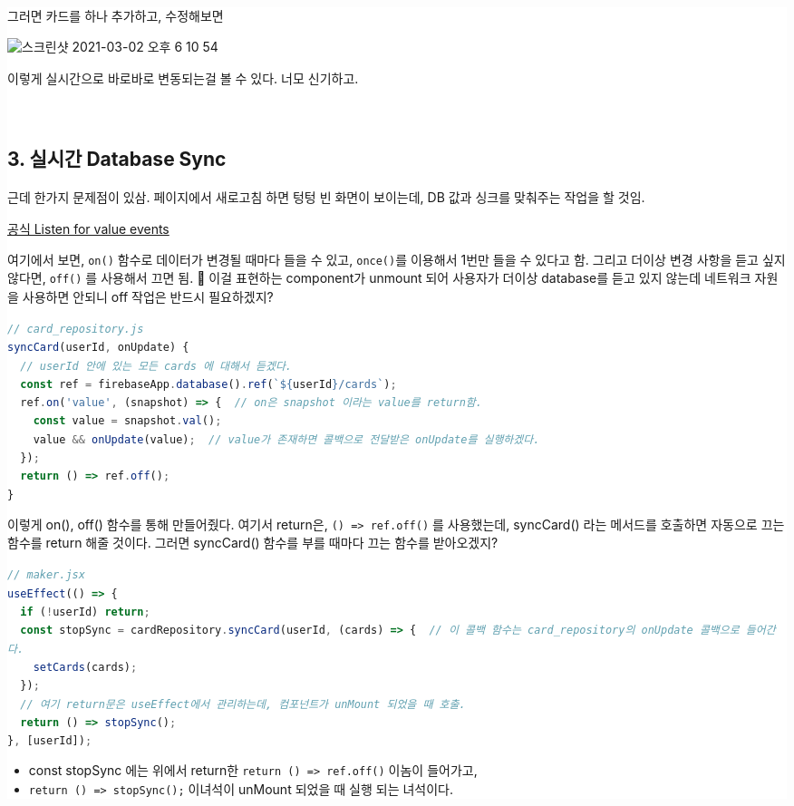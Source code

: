 그러면 카드를 하나 추가하고, 수정해보면

<img width="558" alt="스크린샷 2021-03-02 오후 6 10 54" src="https://user-images.githubusercontent.com/59427983/109625411-a63e5580-7b82-11eb-812a-848d2d160f0f.png">

이렇게 실시간으로 바로바로 변동되는걸 볼 수 있다. 너모 신기하고.

<br/>

## 3. 실시간 Database Sync

근데 한가지 문제점이 있삼. 페이지에서 새로고침 하면 텅텅 빈 화면이 보이는데, DB 값과 싱크를 맞춰주는 작업을 할 것임.

[공식 Listen for value events](https://firebase.google.com/docs/database/web/read-and-write#listen_for_value_events)

여기에서 보면, `on()` 함수로 데이터가 변경될 때마다 들을 수 있고, `once()`를 이용해서 1번만 들을 수 있다고 함. 그리고 더이상 변경 사항을 듣고 싶지 않다면, `off()` 를 사용해서 끄면 됨. 📌 이걸 표현하는 component가 unmount 되어 사용자가 더이상 database를 듣고 있지 않는데 네트워크 자원을 사용하면 안되니 off 작업은 반드시 필요하겠지?

```javascript
// card_repository.js
syncCard(userId, onUpdate) {
  // userId 안에 있는 모든 cards 에 대해서 듣겠다.
  const ref = firebaseApp.database().ref(`${userId}/cards`);
  ref.on('value', (snapshot) => {  // on은 snapshot 이라는 value를 return함.
    const value = snapshot.val();
    value && onUpdate(value);  // value가 존재하면 콜백으로 전달받은 onUpdate를 실행하겠다.
  });
  return () => ref.off();
}
```

이렇게 on(), off() 함수를 통해 만들어줬다. 여기서 return은, `() => ref.off()` 를 사용했는데, syncCard() 라는 메서드를 호출하면 자동으로 끄는 함수를 return 해줄 것이다. 그러면 syncCard() 함수를 부를 때마다 끄는 함수를 받아오겠지?

```jsx
// maker.jsx
useEffect(() => {
  if (!userId) return;
  const stopSync = cardRepository.syncCard(userId, (cards) => {  // 이 콜백 함수는 card_repository의 onUpdate 콜백으로 들어간다.
    setCards(cards);
  });
  // 여기 return문은 useEffect에서 관리하는데, 컴포넌트가 unMount 되었을 때 호출.
  return () => stopSync();
}, [userId]);
```

- const stopSync 에는 위에서 return한 `return () => ref.off()` 이놈이 들어가고, 
- `return () => stopSync();` 이녀석이 unMount 되었을 때 실행 되는 녀석이다.

